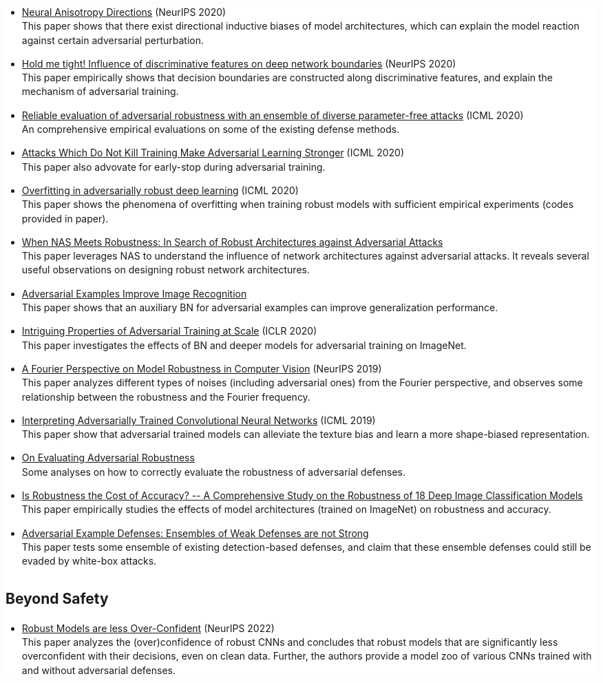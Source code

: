 * [Neural Anisotropy Directions](https://arxiv.org/pdf/2006.09717.pdf) (NeurIPS 2020) <br/> This paper shows that there exist directional inductive biases of model architectures, which can explain the model reaction against certain adversarial perturbation.

* [Hold me tight! Influence of discriminative features on deep network boundaries](https://arxiv.org/abs/2002.06349) (NeurIPS 2020) <br/> This paper empirically shows that decision boundaries are constructed along discriminative features, and explain the mechanism of adversarial training.

* [Reliable evaluation of adversarial robustness with an ensemble of diverse parameter-free attacks](https://arxiv.org/abs/2003.01690) (ICML 2020) <br/> An comprehensive empirical evaluations on some of the existing defense methods. 

* [Attacks Which Do Not Kill Training Make Adversarial Learning Stronger](https://arxiv.org/pdf/2002.11242.pdf) (ICML 2020) <br/> This paper also advovate for early-stop during adversarial training.

* [Overfitting in adversarially robust deep learning](https://arxiv.org/pdf/2002.11569.pdf) (ICML 2020) <br/> This paper shows the phenomena of overfitting when training robust models with sufficient empirical experiments (codes provided in paper).

* [When NAS Meets Robustness: In Search of Robust Architectures against Adversarial Attacks](https://arxiv.org/abs/1911.10695) <br/> This paper leverages NAS to understand the influence of network architectures against adversarial attacks. It reveals several useful observations on designing robust network architectures.

* [Adversarial Examples Improve Image Recognition](https://arxiv.org/pdf/1911.09665.pdf) <br/> This paper shows that an auxiliary BN for adversarial examples can improve generalization performance.

* [Intriguing Properties of Adversarial Training at Scale](https://openreview.net/forum?id=HyxJhCEFDS&noteId=rJxeamAAKB) (ICLR 2020) <br/> This paper investigates the effects of BN and deeper models for adversarial training on ImageNet.

* [A Fourier Perspective on Model Robustness in Computer Vision](https://papers.nips.cc/paper/9483-a-fourier-perspective-on-model-robustness-in-computer-vision.pdf) (NeurIPS 2019) <br/> This paper analyzes different types of noises (including adversarial ones) from the Fourier perspective, and observes some relationship between the robustness and the Fourier frequency. 

* [Interpreting Adversarially Trained Convolutional Neural Networks](https://arxiv.org/pdf/1905.09797.pdf) (ICML 2019) <br/> This paper show that adversarial trained models can alleviate the texture bias and learn a more shape-biased representation.

* [On Evaluating Adversarial Robustness](https://arxiv.org/pdf/1902.06705.pdf) <br/> Some analyses on how to correctly evaluate the robustness of adversarial defenses.

* [Is Robustness the Cost of Accuracy? -- A Comprehensive Study on the Robustness of 18 Deep Image Classification Models](https://openaccess.thecvf.com/content_ECCV_2018/html/Dong_Su_Is_Robustness_the_ECCV_2018_paper.html) <br/> This paper empirically studies the effects of model architectures (trained on ImageNet) on robustness and accuracy.

* [Adversarial Example Defenses: Ensembles of Weak Defenses are not Strong](https://arxiv.org/pdf/1706.04701.pdf) <br/> This paper tests some ensemble of existing detection-based defenses, and claim that these ensemble defenses could still be evaded by white-box attacks.

<a id='Beyond_Safety'></a>
## Beyond Safety
* [Robust Models are less Over-Confident](https://openreview.net/forum?id=5K3uopkizS) (NeurIPS 2022) <br/> This paper analyzes the (over)confidence of robust CNNs and concludes that robust models that are significantly less overconfident with their decisions, even on clean data. Further, the authors provide a model zoo of various CNNs trained with and without adversarial defenses.
